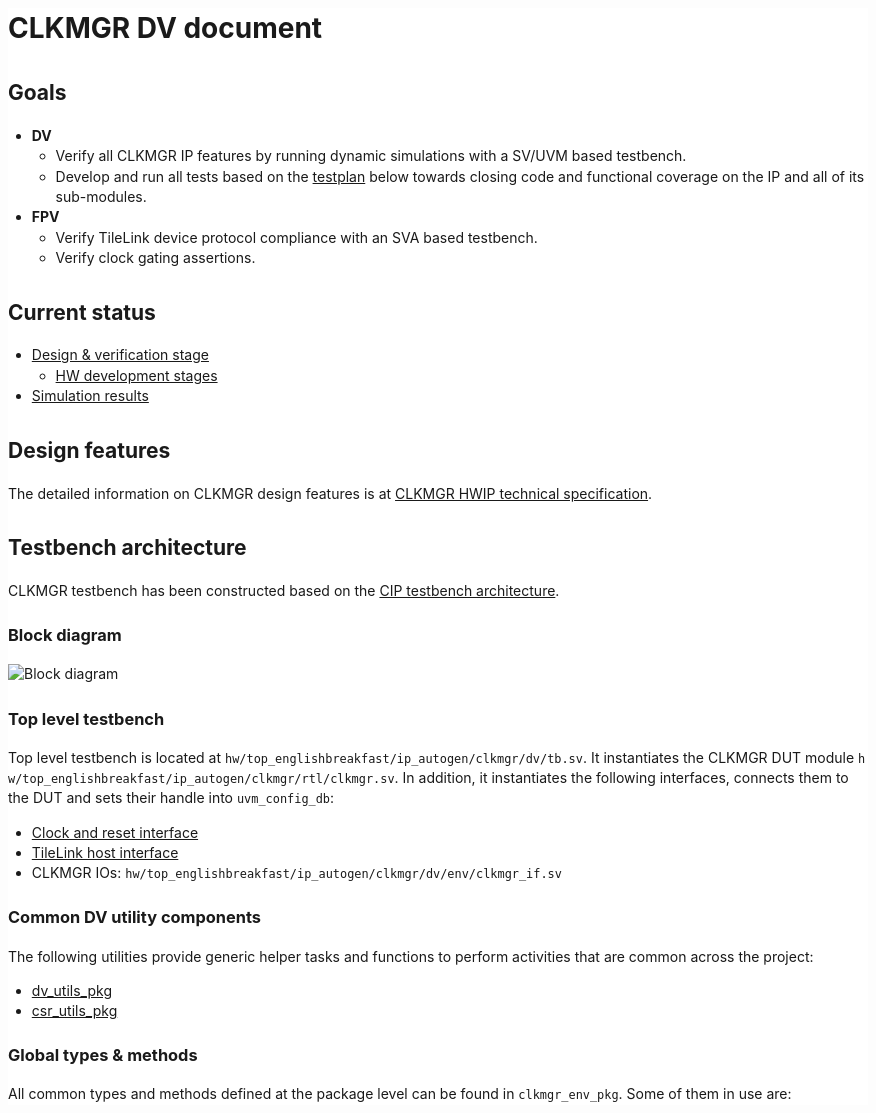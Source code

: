 # CLKMGR DV document

## Goals
* **DV**
  * Verify all CLKMGR IP features by running dynamic simulations with a SV/UVM based testbench.
  * Develop and run all tests based on the [testplan](#testplan) below towards closing code and functional coverage on the IP and all of its sub-modules.
* **FPV**
  * Verify TileLink device protocol compliance with an SVA based testbench.
  * Verify clock gating assertions.

## Current status
* [Design & verification stage](../../../../README.md)
  * [HW development stages](../../../../../doc/project_governance/development_stages.md)
* [Simulation results](https://reports.opentitan.org/hw/top_englishbreakfast/ip_autogen/clkmgr/dv/latest/report.html)

## Design features
The detailed information on CLKMGR design features is at [CLKMGR HWIP technical specification](../README.md).

## Testbench architecture
CLKMGR testbench has been constructed based on the [CIP testbench architecture](../../../../dv/sv/cip_lib/README.md).

### Block diagram
![Block diagram](./doc/tb.svg)

### Top level testbench
Top level testbench is located at `hw/top_englishbreakfast/ip_autogen/clkmgr/dv/tb.sv`.
It instantiates the CLKMGR DUT module `hw/top_englishbreakfast/ip_autogen/clkmgr/rtl/clkmgr.sv`.
In addition, it instantiates the following interfaces, connects them to the DUT and sets their handle into `uvm_config_db`:

* [Clock and reset interface](../../../../dv/sv/common_ifs/README.md)
* [TileLink host interface](../../../../dv/sv/tl_agent/README.md)
* CLKMGR IOs: `hw/top_englishbreakfast/ip_autogen/clkmgr/dv/env/clkmgr_if.sv`

### Common DV utility components
The following utilities provide generic helper tasks and functions to perform activities that are common across the project:

* [dv_utils_pkg](../../../../dv/sv/dv_utils/README.md)
* [csr_utils_pkg](../../../../dv/sv/csr_utils/README.md)

### Global types & methods
All common types and methods defined at the package level can be found in
`clkmgr_env_pkg`. Some of them in use are:
